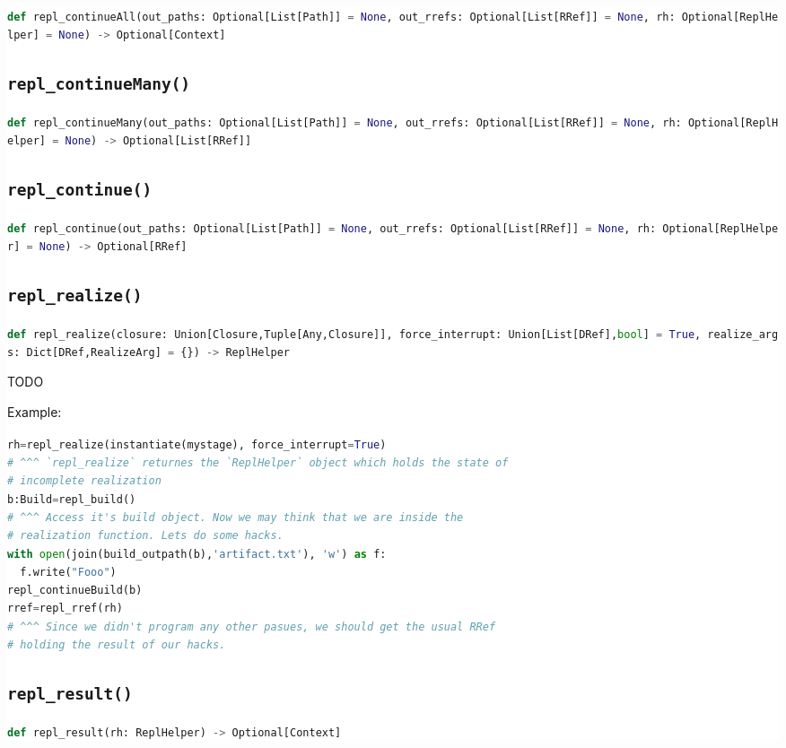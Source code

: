 ```python
def repl_continueAll(out_paths: Optional[List[Path]] = None, out_rrefs: Optional[List[RRef]] = None, rh: Optional[ReplHelper] = None) -> Optional[Context]
```


<a name="pylightnix.repl.repl_continueMany"></a>
## `repl_continueMany()`

```python
def repl_continueMany(out_paths: Optional[List[Path]] = None, out_rrefs: Optional[List[RRef]] = None, rh: Optional[ReplHelper] = None) -> Optional[List[RRef]]
```


<a name="pylightnix.repl.repl_continue"></a>
## `repl_continue()`

```python
def repl_continue(out_paths: Optional[List[Path]] = None, out_rrefs: Optional[List[RRef]] = None, rh: Optional[ReplHelper] = None) -> Optional[RRef]
```


<a name="pylightnix.repl.repl_realize"></a>
## `repl_realize()`

```python
def repl_realize(closure: Union[Closure,Tuple[Any,Closure]], force_interrupt: Union[List[DRef],bool] = True, realize_args: Dict[DRef,RealizeArg] = {}) -> ReplHelper
```

TODO

Example:
```python
rh=repl_realize(instantiate(mystage), force_interrupt=True)
# ^^^ `repl_realize` returnes the `ReplHelper` object which holds the state of
# incomplete realization
b:Build=repl_build()
# ^^^ Access it's build object. Now we may think that we are inside the
# realization function. Lets do some hacks.
with open(join(build_outpath(b),'artifact.txt'), 'w') as f:
  f.write("Fooo")
repl_continueBuild(b)
rref=repl_rref(rh)
# ^^^ Since we didn't program any other pasues, we should get the usual RRef
# holding the result of our hacks.
```

<a name="pylightnix.repl.repl_result"></a>
## `repl_result()`

```python
def repl_result(rh: ReplHelper) -> Optional[Context]
```
